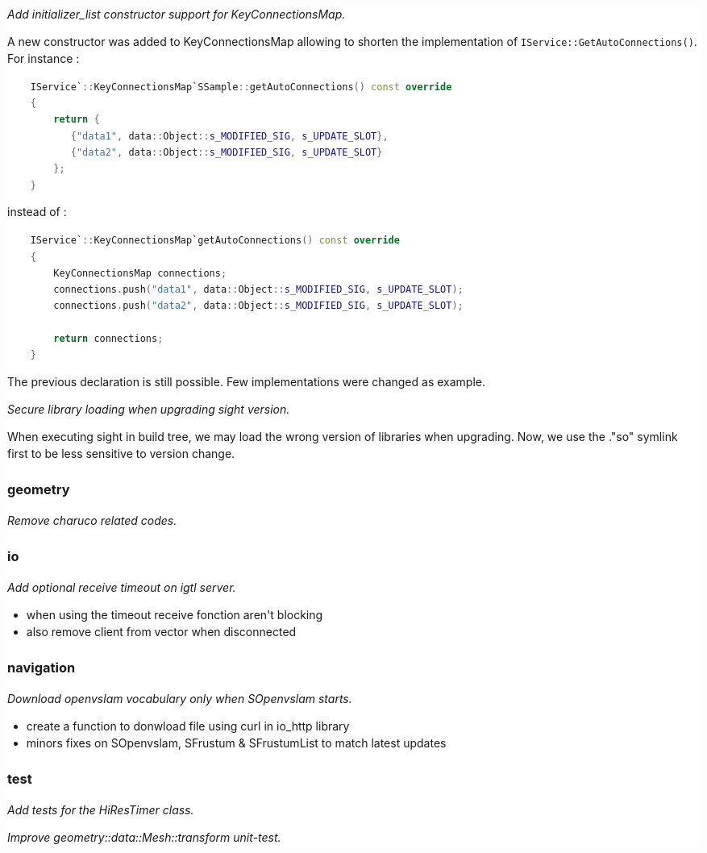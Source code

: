 *Add initializer_list constructor support for KeyConnectionsMap.*

A new constructor was added to KeyConnectionsMap allowing to shorten the implementation of `IService::GetAutoConnections()`. For instance :
```cpp
    IService`::KeyConnectionsMap`SSample::getAutoConnections() const override
    {
        return {
           {"data1", data::Object::s_MODIFIED_SIG, s_UPDATE_SLOT},
           {"data2", data::Object::s_MODIFIED_SIG, s_UPDATE_SLOT}
        };
    }
```
instead of :

```cpp
    IService`::KeyConnectionsMap`getAutoConnections() const override
    {
        KeyConnectionsMap connections;
        connections.push("data1", data::Object::s_MODIFIED_SIG, s_UPDATE_SLOT);
        connections.push("data2", data::Object::s_MODIFIED_SIG, s_UPDATE_SLOT);

        return connections;
    }
```
The previous declaration is still possible. Few implementations were changed as example.

*Secure library loading when upgrading sight version.*

When executing sight in build tree, we may load the wrong version of libraries when upgrading. Now, we use the ."so" symlink first to be less sensitive to version change.

### geometry

*Remove charuco related codes.*

### io

*Add optional receive timeout on igtl server.*

* when using the timeout receive fonction aren't blocking
* also remove client from vector when disconnected

### navigation

*Download openvslam vocabulary only when SOpenvslam starts.*

* create a function to donwload file using curl in io_http library
* minors fixes on SOpenvslam, SFrustum & SFrustumList to match latest updates

### test

*Add tests for the HiResTimer class.*

*Improve geometry::data::Mesh::transform unit-test.*
